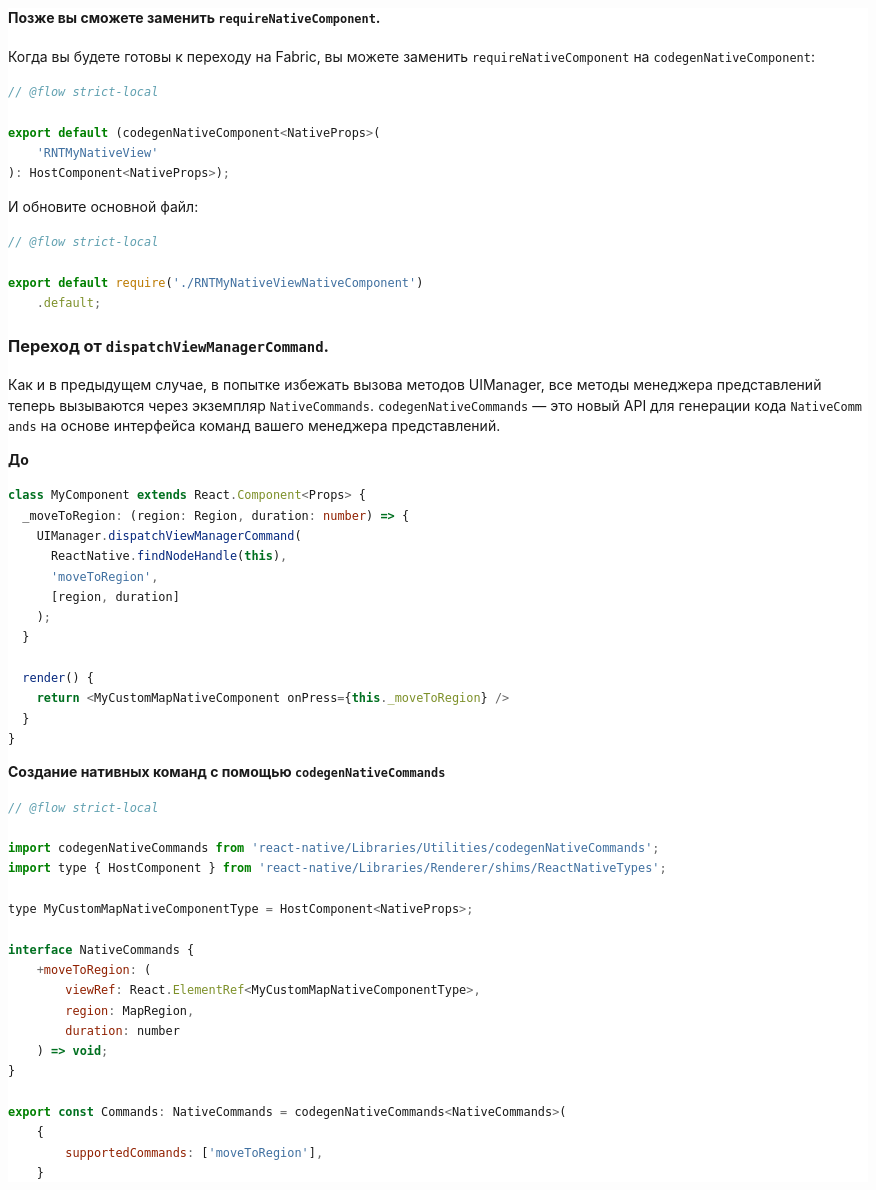 #### Позже вы сможете заменить `requireNativeComponent`.

Когда вы будете готовы к переходу на Fabric, вы можете заменить `requireNativeComponent` на `codegenNativeComponent`:

```js title="RNTMyNativeViewNativeComponent.js"
// @flow strict-local

export default (codegenNativeComponent<NativeProps>(
    'RNTMyNativeView'
): HostComponent<NativeProps>);
```

И обновите основной файл:

```js title="RNTMyNativeNativeComponent.js"
// @flow strict-local

export default require('./RNTMyNativeViewNativeComponent')
    .default;
```

### Переход от `dispatchViewManagerCommand`.

Как и в предыдущем случае, в попытке избежать вызова методов UIManager, все методы менеджера представлений теперь вызываются через экземпляр `NativeCommands`. `codegenNativeCommands` — это новый API для генерации кода `NativeCommands` на основе интерфейса команд вашего менеджера представлений.

**До**

```ts
class MyComponent extends React.Component<Props> {
  _moveToRegion: (region: Region, duration: number) => {
    UIManager.dispatchViewManagerCommand(
      ReactNative.findNodeHandle(this),
      'moveToRegion',
      [region, duration]
    );
  }

  render() {
    return <MyCustomMapNativeComponent onPress={this._moveToRegion} />
  }
}
```

**Создание нативных команд с помощью `codegenNativeCommands`**

```js title="MyCustomMapNativeComponent.js"
// @flow strict-local

import codegenNativeCommands from 'react-native/Libraries/Utilities/codegenNativeCommands';
import type { HostComponent } from 'react-native/Libraries/Renderer/shims/ReactNativeTypes';

type MyCustomMapNativeComponentType = HostComponent<NativeProps>;

interface NativeCommands {
    +moveToRegion: (
        viewRef: React.ElementRef<MyCustomMapNativeComponentType>,
        region: MapRegion,
        duration: number
    ) => void;
}

export const Commands: NativeCommands = codegenNativeCommands<NativeCommands>(
    {
        supportedCommands: ['moveToRegion'],
    }
```